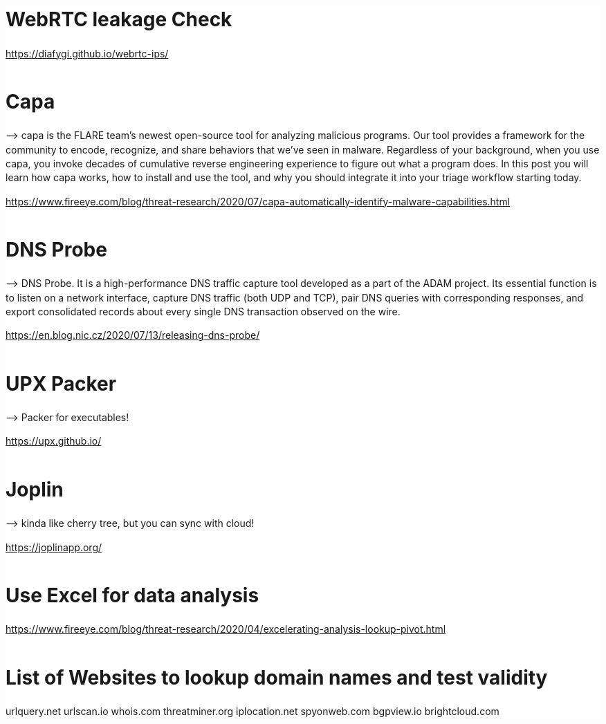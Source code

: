 

# WebRTC leakage Check

https://diafygi.github.io/webrtc-ips/


# Capa

--> capa is the FLARE team’s newest open-source tool for analyzing malicious programs. Our tool provides a framework for the community to encode, recognize, and share behaviors that we’ve seen in malware. Regardless of your background, when you use capa, you invoke decades of cumulative reverse engineering experience to figure out what a program does. In this post you will learn how capa works, how to install and use the tool, and why you should integrate it into your triage workflow starting today.

https://www.fireeye.com/blog/threat-research/2020/07/capa-automatically-identify-malware-capabilities.html


# DNS Probe

-->  DNS Probe. It is a high-performance DNS traffic capture tool developed as a part of the ADAM project. Its essential function is to listen on a network interface, capture DNS traffic (both UDP and TCP), pair DNS queries with corresponding responses, and export consolidated records about every single DNS transaction observed on the wire.

https://en.blog.nic.cz/2020/07/13/releasing-dns-probe/


# UPX Packer
--> Packer for executables!

https://upx.github.io/


# Joplin

--> kinda like cherry tree, but you can sync with cloud!

https://joplinapp.org/


# Use Excel for data analysis
https://www.fireeye.com/blog/threat-research/2020/04/excelerating-analysis-lookup-pivot.html


# List of Websites to lookup domain names and test validity
urlquery.net
urlscan.io
whois.com
threatminer.org
iplocation.net
spyonweb.com
bgpview.io
brightcloud.com
